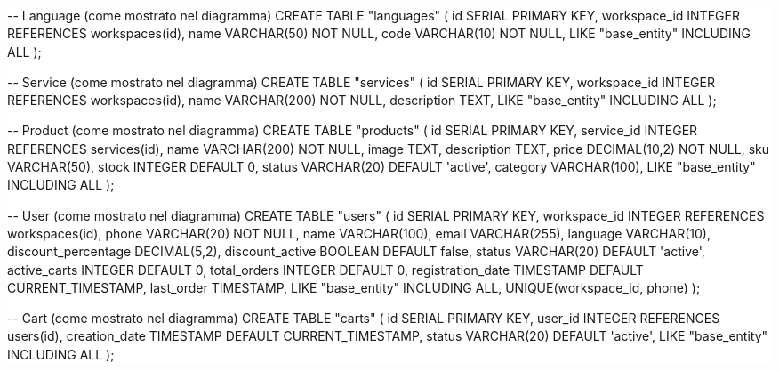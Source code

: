 -- Language (come mostrato nel diagramma)
CREATE TABLE "languages" (
id SERIAL PRIMARY KEY,
workspace_id INTEGER REFERENCES workspaces(id),
name VARCHAR(50) NOT NULL,
code VARCHAR(10) NOT NULL,
LIKE "base_entity" INCLUDING ALL
);

-- Service (come mostrato nel diagramma)
CREATE TABLE "services" (
id SERIAL PRIMARY KEY,
workspace_id INTEGER REFERENCES workspaces(id),
name VARCHAR(200) NOT NULL,
description TEXT,
LIKE "base_entity" INCLUDING ALL
);

-- Product (come mostrato nel diagramma)
CREATE TABLE "products" (
id SERIAL PRIMARY KEY,
service_id INTEGER REFERENCES services(id),
name VARCHAR(200) NOT NULL,
image TEXT,
description TEXT,
price DECIMAL(10,2) NOT NULL,
sku VARCHAR(50),
stock INTEGER DEFAULT 0,
status VARCHAR(20) DEFAULT 'active',
category VARCHAR(100),
LIKE "base_entity" INCLUDING ALL
);

-- User (come mostrato nel diagramma)
CREATE TABLE "users" (
id SERIAL PRIMARY KEY,
workspace_id INTEGER REFERENCES workspaces(id),
phone VARCHAR(20) NOT NULL,
name VARCHAR(100),
email VARCHAR(255),
language VARCHAR(10),
discount_percentage DECIMAL(5,2),
discount_active BOOLEAN DEFAULT false,
status VARCHAR(20) DEFAULT 'active',
active_carts INTEGER DEFAULT 0,
total_orders INTEGER DEFAULT 0,
registration_date TIMESTAMP DEFAULT CURRENT_TIMESTAMP,
last_order TIMESTAMP,
LIKE "base_entity" INCLUDING ALL,
UNIQUE(workspace_id, phone)
);

-- Cart (come mostrato nel diagramma)
CREATE TABLE "carts" (
id SERIAL PRIMARY KEY,
user_id INTEGER REFERENCES users(id),
creation_date TIMESTAMP DEFAULT CURRENT_TIMESTAMP,
status VARCHAR(20) DEFAULT 'active',
LIKE "base_entity" INCLUDING ALL
);

